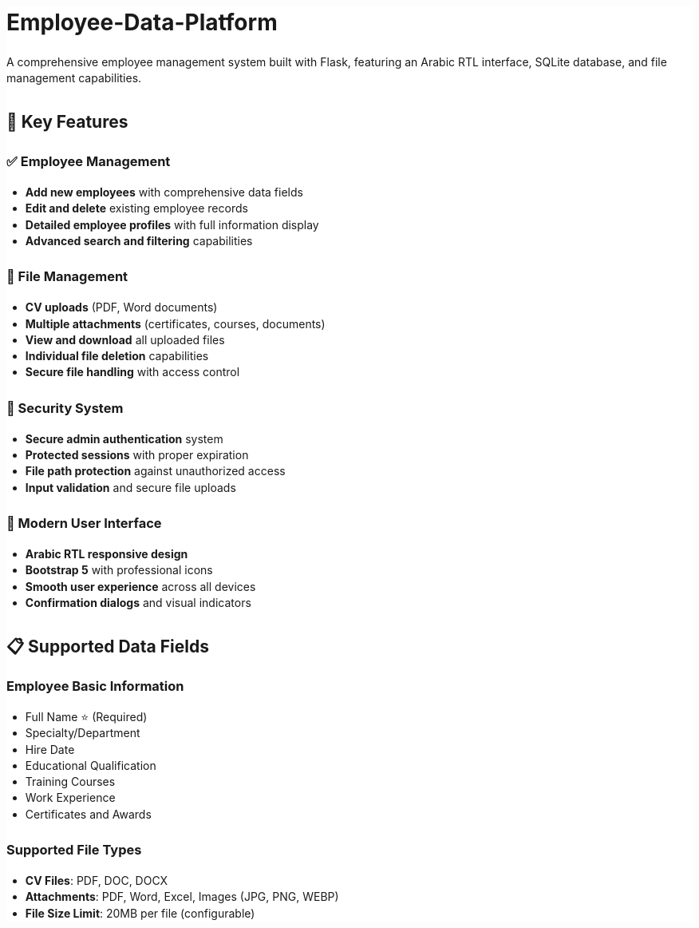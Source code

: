 # Employee-Data-Platform

A comprehensive employee management system built with Flask, featuring an Arabic RTL interface, SQLite database, and file management capabilities.

## 🚀 Key Features

### ✅ Employee Management
- **Add new employees** with comprehensive data fields
- **Edit and delete** existing employee records
- **Detailed employee profiles** with full information display
- **Advanced search and filtering** capabilities

### 📁 File Management
- **CV uploads** (PDF, Word documents)
- **Multiple attachments** (certificates, courses, documents)
- **View and download** all uploaded files
- **Individual file deletion** capabilities
- **Secure file handling** with access control

### 🔐 Security System
- **Secure admin authentication** system
- **Protected sessions** with proper expiration
- **File path protection** against unauthorized access
- **Input validation** and secure file uploads

### 🎨 Modern User Interface
- **Arabic RTL responsive design**
- **Bootstrap 5** with professional icons
- **Smooth user experience** across all devices
- **Confirmation dialogs** and visual indicators

## 📋 Supported Data Fields

### Employee Basic Information
- Full Name ⭐ (Required)
- Specialty/Department
- Hire Date
- Educational Qualification
- Training Courses
- Work Experience
- Certificates and Awards

### Supported File Types
- **CV Files**: PDF, DOC, DOCX
- **Attachments**: PDF, Word, Excel, Images (JPG, PNG, WEBP)
- **File Size Limit**: 20MB per file (configurable)
